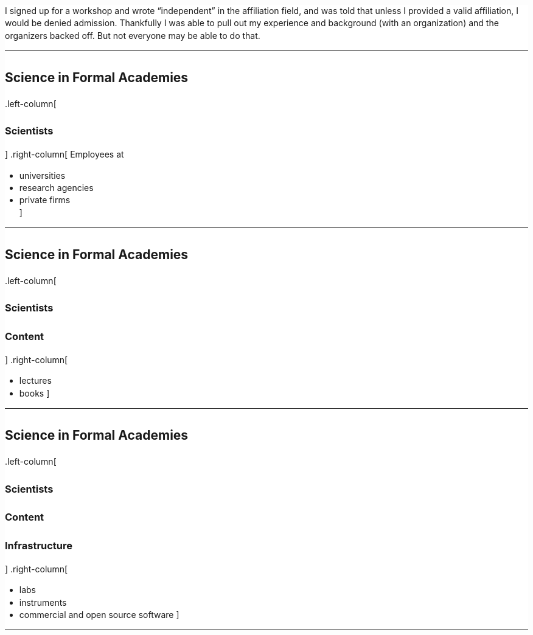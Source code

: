 I signed up for a workshop and wrote “independent” in the affiliation field, and was told that unless I provided a valid affiliation, I would be denied admission. Thankfully I was able to pull out my experience and background (with an organization) and the organizers backed off. But not everyone may be able to do that.

---

## Science in Formal Academies

.left-column[
  ### Scientists
]
.right-column[
Employees at 
* universities
* research agencies
* private firms  
]

---

## Science in Formal Academies

.left-column[
  ### Scientists
  ### Content
]
.right-column[
* lectures
* books
]


---

## Science in Formal Academies

.left-column[
  ### Scientists
  ### Content
  ### Infrastructure
]
.right-column[
* labs
* instruments
* commercial and open source software
]

---